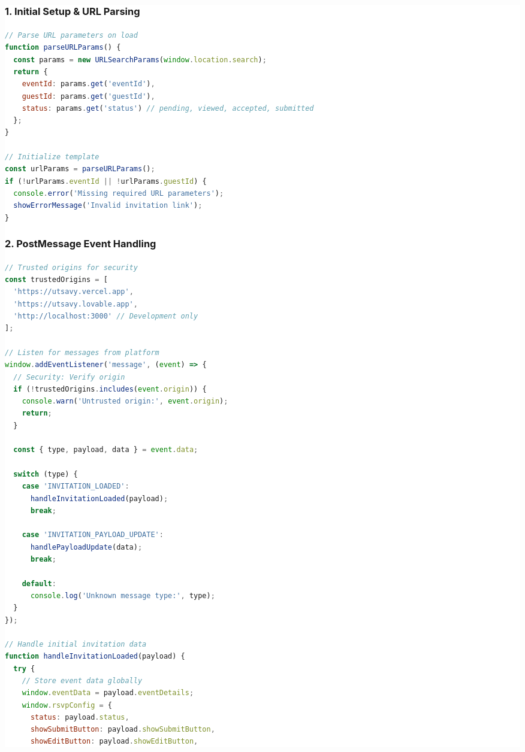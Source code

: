 ### 1. Initial Setup & URL Parsing

```javascript
// Parse URL parameters on load
function parseURLParams() {
  const params = new URLSearchParams(window.location.search);
  return {
    eventId: params.get('eventId'),
    guestId: params.get('guestId'),
    status: params.get('status') // pending, viewed, accepted, submitted
  };
}

// Initialize template
const urlParams = parseURLParams();
if (!urlParams.eventId || !urlParams.guestId) {
  console.error('Missing required URL parameters');
  showErrorMessage('Invalid invitation link');
}
```

### 2. PostMessage Event Handling

```javascript
// Trusted origins for security
const trustedOrigins = [
  'https://utsavy.vercel.app',
  'https://utsavy.lovable.app',
  'http://localhost:3000' // Development only
];

// Listen for messages from platform
window.addEventListener('message', (event) => {
  // Security: Verify origin
  if (!trustedOrigins.includes(event.origin)) {
    console.warn('Untrusted origin:', event.origin);
    return;
  }
  
  const { type, payload, data } = event.data;
  
  switch (type) {
    case 'INVITATION_LOADED':
      handleInvitationLoaded(payload);
      break;
      
    case 'INVITATION_PAYLOAD_UPDATE':
      handlePayloadUpdate(data);
      break;
      
    default:
      console.log('Unknown message type:', type);
  }
});

// Handle initial invitation data
function handleInvitationLoaded(payload) {
  try {
    // Store event data globally
    window.eventData = payload.eventDetails;
    window.rsvpConfig = {
      status: payload.status,
      showSubmitButton: payload.showSubmitButton,
      showEditButton: payload.showEditButton,
```